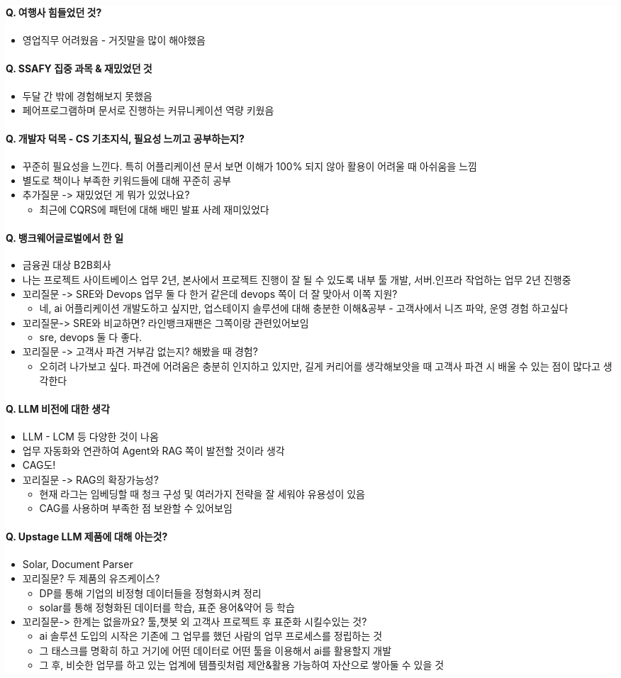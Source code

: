 #### Q. 여행사 힘들었던 것?

- 영업직무 어려웠음 - 거짓말을 많이 해야했음



#### Q. SSAFY 집중 과목 & 재밌었던 것

- 두달 간 밖에 경험해보지 못했음
- 페어프로그램하며 문서로 진행하는 커뮤니케이션 역량 키웠음



#### Q. 개발자 덕목 - CS 기초지식, 필요성 느끼고 공부하는지?

- 꾸준히 필요성을 느낀다. 특히 어플리케이션 문서 보면 이해가 100% 되지 않아 활용이 어려울 때 아쉬움을 느낌
- 별도로 책이나 부족한 키워드들에 대해 꾸준히 공부
- 추가질문 -> 재밌었던 게 뭐가 있었나요?
  - 최근에 CQRS에 패턴에 대해 배민 발표 사례 재미있었다



#### Q. 뱅크웨어글로벌에서 한 일

- 금융권 대상 B2B회사
- 나는 프로젝트 사이트베이스 업무 2년, 본사에서 프로젝트 진행이 잘 될 수 있도록 내부 툴 개발, 서버.인프라 작업하는 업무 2년 진행중
- 꼬리질문 -> SRE와 Devops 업무 둘 다 한거 같은데 devops 쪽이 더 잘 맞아서 이쪽 지원?
  - 네, ai 어플리케이션 개발도하고 싶지만, 업스테이지 솔루션에 대해 충분한 이해&공부 - 고객사에서 니즈 파악, 운영 경험 하고싶다
- 꼬리질문-> SRE와 비교하면? 라인뱅크재팬은 그쪽이랑 관련있어보임
  - sre, devops 둘 다 좋다. 
- 꼬리질문 -> 고객사 파견 거부감 없는지? 해봤을 때 경험?
  - 오히려 나가보고 싶다. 파견에 어려움은 충분히 인지하고 있지만, 길게 커리어를 생각해보앗을 때 고객사 파견 시 배울 수 있는 점이 많다고 생각한다



#### Q. LLM 비전에 대한 생각

- LLM - LCM 등 다양한 것이 나옴
- 업무 자동화와 연관하여 Agent와 RAG 쪽이 발전할 것이라 생각
- CAG도!
- 꼬리질문 -> RAG의 확장가능성?
  - 현재 라그는 임베딩할 때 청크 구성 및 여러가지 전략을 잘 세워야 유용성이 있음
  - CAG를 사용하며 부족한 점 보완할 수 있어보임



#### Q. Upstage LLM 제품에 대해 아는것?

- Solar, Document Parser
- 꼬리질문? 두 제품의 유즈케이스?
  - DP를 통해 기업의 비정형 데이터들을 정형화시켜 정리
  - solar를 통해 정형화된 데이터를 학습, 표준 용어&약어 등 학습
- 꼬리질문-> 한계는 없을까요? 툴,챗봇 외 고객사 프로젝트 후  표준화 시킬수있는 것?
  - ai 솔루션 도입의 시작은 기존에 그 업무를 했던 사람의 업무 프로세스를 정립하는 것
  - 그 태스크를 명확히 하고 거기에 어떤 데이터로 어떤 툴을 이용해서 ai를 활용할지 개발
  - 그 후, 비슷한 업무를 하고 있는 업계에 템플릿처럼 제안&활용 가능하여 자산으로 쌓아둘 수 있을 것



